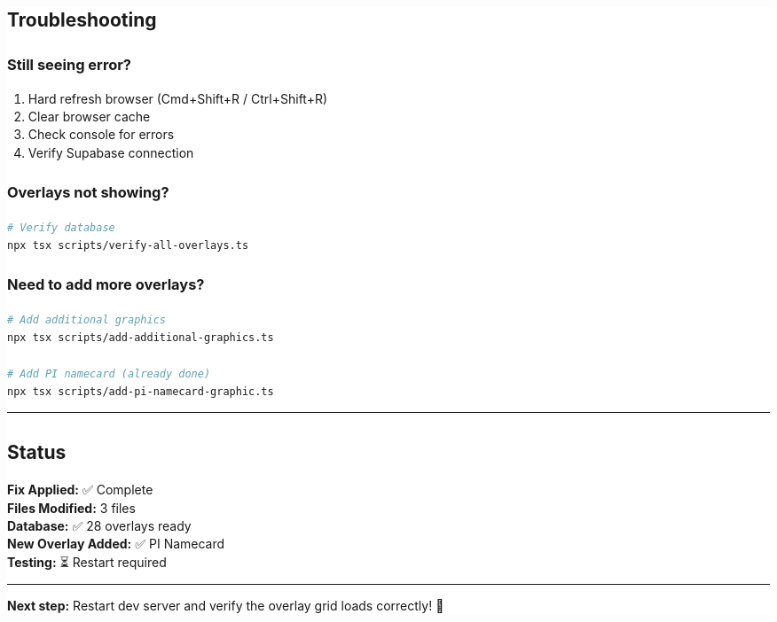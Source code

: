 ## Troubleshooting

### Still seeing error?
1. Hard refresh browser (Cmd+Shift+R / Ctrl+Shift+R)
2. Clear browser cache
3. Check console for errors
4. Verify Supabase connection

### Overlays not showing?
```bash
# Verify database
npx tsx scripts/verify-all-overlays.ts
```

### Need to add more overlays?
```bash
# Add additional graphics
npx tsx scripts/add-additional-graphics.ts

# Add PI namecard (already done)
npx tsx scripts/add-pi-namecard-graphic.ts
```

---

## Status

**Fix Applied:** ✅ Complete  
**Files Modified:** 3 files  
**Database:** ✅ 28 overlays ready  
**New Overlay Added:** ✅ PI Namecard  
**Testing:** ⏳ Restart required

---

**Next step:** Restart dev server and verify the overlay grid loads correctly! 🚀
